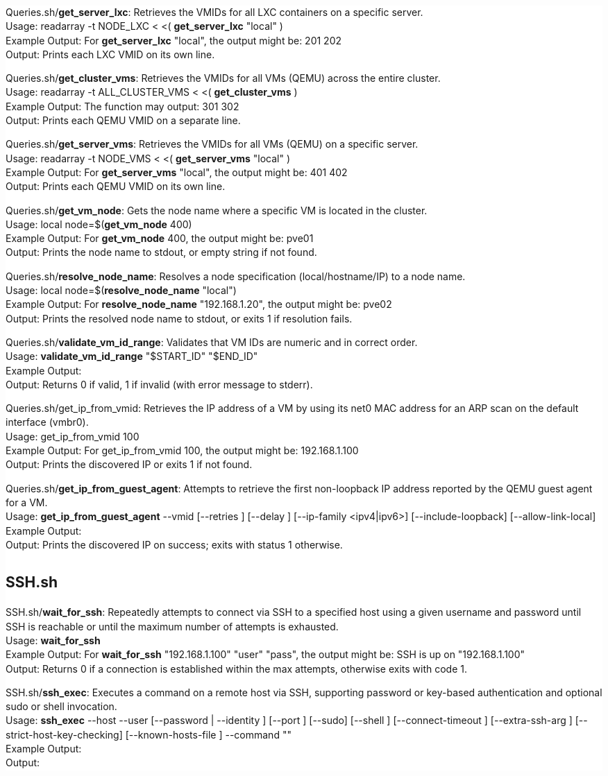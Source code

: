 Queries.sh/__get_server_lxc__: Retrieves the VMIDs for all LXC containers on a specific server.  
Usage: readarray -t NODE_LXC < <( __get_server_lxc__ "local" )  
Example Output: For __get_server_lxc__ "local", the output might be: 201 202  
Output: Prints each LXC VMID on its own line.

Queries.sh/__get_cluster_vms__: Retrieves the VMIDs for all VMs (QEMU) across the entire cluster.  
Usage: readarray -t ALL_CLUSTER_VMS < <( __get_cluster_vms__ )  
Example Output: The function may output: 301 302  
Output: Prints each QEMU VMID on a separate line.

Queries.sh/__get_server_vms__: Retrieves the VMIDs for all VMs (QEMU) on a specific server.  
Usage: readarray -t NODE_VMS < <( __get_server_vms__ "local" )  
Example Output: For __get_server_vms__ "local", the output might be: 401 402  
Output: Prints each QEMU VMID on its own line.

Queries.sh/__get_vm_node__: Gets the node name where a specific VM is located in the cluster.  
Usage: local node=$(__get_vm_node__ 400)  
Example Output: For __get_vm_node__ 400, the output might be: pve01  
Output: Prints the node name to stdout, or empty string if not found.

Queries.sh/__resolve_node_name__: Resolves a node specification (local/hostname/IP) to a node name.  
Usage: local node=$(__resolve_node_name__ "local")  
Example Output: For __resolve_node_name__ "192.168.1.20", the output might be: pve02  
Output: Prints the resolved node name to stdout, or exits 1 if resolution fails.

Queries.sh/__validate_vm_id_range__: Validates that VM IDs are numeric and in correct order.  
Usage: __validate_vm_id_range__ "$START_ID" "$END_ID"  
Example Output:   
Output: Returns 0 if valid, 1 if invalid (with error message to stderr).

Queries.sh/get_ip_from_vmid: Retrieves the IP address of a VM by using its net0 MAC address for an ARP scan on the default interface (vmbr0).  
Usage: get_ip_from_vmid 100  
Example Output: For get_ip_from_vmid 100, the output might be: 192.168.1.100  
Output: Prints the discovered IP or exits 1 if not found.

Queries.sh/__get_ip_from_guest_agent__: Attempts to retrieve the first non-loopback IP address reported by the QEMU guest agent for a VM.  
Usage: __get_ip_from_guest_agent__ --vmid <vmid> [--retries <count>] [--delay <seconds>] [--ip-family <ipv4|ipv6>] [--include-loopback] [--allow-link-local]  
Example Output:   
Output: Prints the discovered IP on success; exits with status 1 otherwise.

## SSH.sh

SSH.sh/__wait_for_ssh__: Repeatedly attempts to connect via SSH to a specified host using a given username and password until SSH is reachable or until the maximum number of attempts is exhausted.  
Usage: __wait_for_ssh__ <host> <sshUsername> <sshPassword>  
Example Output: For __wait_for_ssh__ "192.168.1.100" "user" "pass", the output might be: SSH is up on "192.168.1.100"  
Output: Returns 0 if a connection is established within the max attempts, otherwise exits with code 1.

SSH.sh/__ssh_exec__: Executes a command on a remote host via SSH, supporting password or key-based authentication and optional sudo or shell invocation.  
Usage: __ssh_exec__ --host <host> --user <user> [--password <pass> | --identity <key>] [--port <port>] [--sudo] [--shell <shell>] [--connect-timeout <seconds>] [--extra-ssh-arg <arg>] [--strict-host-key-checking] [--known-hosts-file <path>] --command "<command>"  
Example Output:   
Output: 
